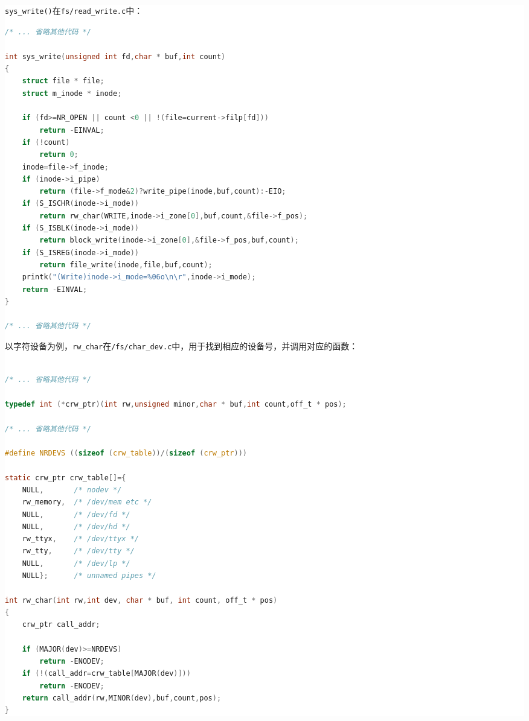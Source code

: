 `sys_write()`在`fs/read_write.c`中：
```c
/* ... 省略其他代码 */

int sys_write(unsigned int fd,char * buf,int count)
{
	struct file * file;
	struct m_inode * inode;
	
	if (fd>=NR_OPEN || count <0 || !(file=current->filp[fd]))
		return -EINVAL;
	if (!count)
		return 0;
	inode=file->f_inode;
	if (inode->i_pipe)
		return (file->f_mode&2)?write_pipe(inode,buf,count):-EIO;
	if (S_ISCHR(inode->i_mode))
		return rw_char(WRITE,inode->i_zone[0],buf,count,&file->f_pos);
	if (S_ISBLK(inode->i_mode))
		return block_write(inode->i_zone[0],&file->f_pos,buf,count);
	if (S_ISREG(inode->i_mode))
		return file_write(inode,file,buf,count);
	printk("(Write)inode->i_mode=%06o\n\r",inode->i_mode);
	return -EINVAL;
}

/* ... 省略其他代码 */
```

以字符设备为例，`rw_char`在`/fs/char_dev.c`中，用于找到相应的设备号，并调用对应的函数：
```c

/* ... 省略其他代码 */

typedef int (*crw_ptr)(int rw,unsigned minor,char * buf,int count,off_t * pos);

/* ... 省略其他代码 */

#define NRDEVS ((sizeof (crw_table))/(sizeof (crw_ptr)))

static crw_ptr crw_table[]={
	NULL,		/* nodev */
	rw_memory,	/* /dev/mem etc */
	NULL,		/* /dev/fd */
	NULL,		/* /dev/hd */
	rw_ttyx,	/* /dev/ttyx */
	rw_tty,		/* /dev/tty */
	NULL,		/* /dev/lp */
	NULL};		/* unnamed pipes */

int rw_char(int rw,int dev, char * buf, int count, off_t * pos)
{
	crw_ptr call_addr;

	if (MAJOR(dev)>=NRDEVS)
		return -ENODEV;
	if (!(call_addr=crw_table[MAJOR(dev)]))
		return -ENODEV;
	return call_addr(rw,MINOR(dev),buf,count,pos);
}
```
